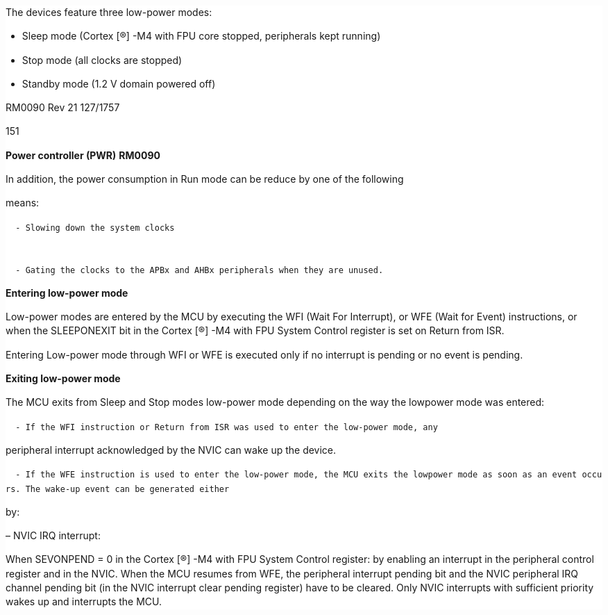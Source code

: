 
The devices feature three low-power modes:

- Sleep mode (Cortex [®] -M4 with FPU core stopped, peripherals kept running)


- Stop mode (all clocks are stopped)


- Standby mode (1.2 V domain powered off)


RM0090 Rev 21 127/1757



151


**Power controller (PWR)** **RM0090**


In addition, the power consumption in Run mode can be reduce by one of the following

means:


      - Slowing down the system clocks


      - Gating the clocks to the APBx and AHBx peripherals when they are unused.


**Entering low-power mode**


Low-power modes are entered by the MCU by executing the WFI (Wait For Interrupt), or
WFE (Wait for Event) instructions, or when the SLEEPONEXIT bit in the Cortex [®] -M4 with
FPU System Control register is set on Return from ISR.


Entering Low-power mode through WFI or WFE is executed only if no interrupt is pending or
no event is pending.


**Exiting low-power mode**


The MCU exits from Sleep and Stop modes low-power mode depending on the way the lowpower mode was entered:

      - If the WFI instruction or Return from ISR was used to enter the low-power mode, any
peripheral interrupt acknowledged by the NVIC can wake up the device.


      - If the WFE instruction is used to enter the low-power mode, the MCU exits the lowpower mode as soon as an event occurs. The wake-up event can be generated either
by:


–
NVIC IRQ interrupt:

When SEVONPEND = 0 in the Cortex [®] -M4 with FPU System Control register: by
enabling an interrupt in the peripheral control register and in the NVIC. When the
MCU resumes from WFE, the peripheral interrupt pending bit and the NVIC
peripheral IRQ channel pending bit (in the NVIC interrupt clear pending register)
have to be cleared. Only NVIC interrupts with sufficient priority wakes up and
interrupts the MCU.
